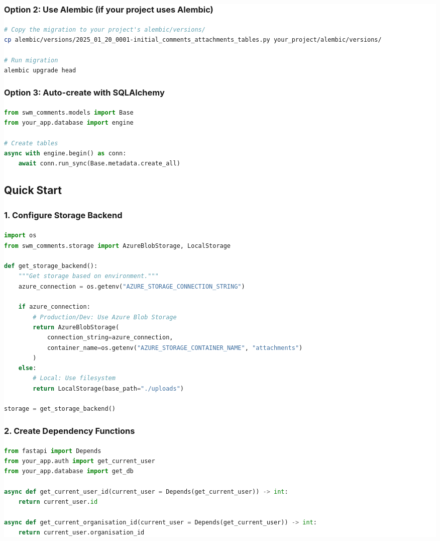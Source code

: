 ### Option 2: Use Alembic (if your project uses Alembic)

```bash
# Copy the migration to your project's alembic/versions/
cp alembic/versions/2025_01_20_0001-initial_comments_attachments_tables.py your_project/alembic/versions/

# Run migration
alembic upgrade head
```

### Option 3: Auto-create with SQLAlchemy

```python
from swm_comments.models import Base
from your_app.database import engine

# Create tables
async with engine.begin() as conn:
    await conn.run_sync(Base.metadata.create_all)
```

## Quick Start

### 1. Configure Storage Backend

```python
import os
from swm_comments.storage import AzureBlobStorage, LocalStorage

def get_storage_backend():
    """Get storage based on environment."""
    azure_connection = os.getenv("AZURE_STORAGE_CONNECTION_STRING")

    if azure_connection:
        # Production/Dev: Use Azure Blob Storage
        return AzureBlobStorage(
            connection_string=azure_connection,
            container_name=os.getenv("AZURE_STORAGE_CONTAINER_NAME", "attachments")
        )
    else:
        # Local: Use filesystem
        return LocalStorage(base_path="./uploads")

storage = get_storage_backend()
```

### 2. Create Dependency Functions

```python
from fastapi import Depends
from your_app.auth import get_current_user
from your_app.database import get_db

async def get_current_user_id(current_user = Depends(get_current_user)) -> int:
    return current_user.id

async def get_current_organisation_id(current_user = Depends(get_current_user)) -> int:
    return current_user.organisation_id
```

